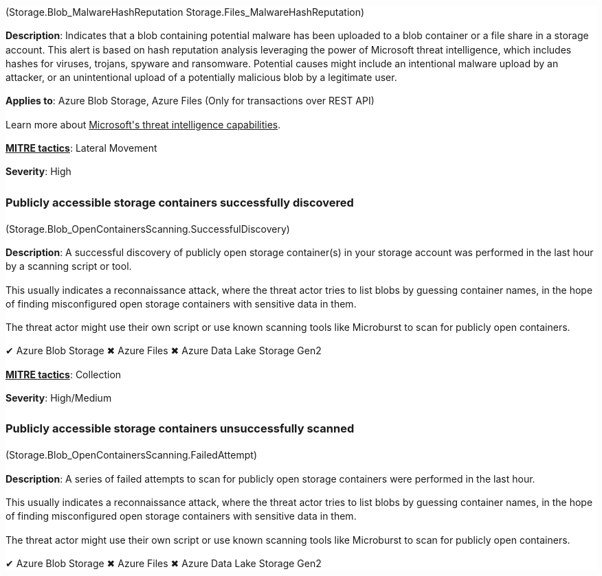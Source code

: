 (Storage.Blob_MalwareHashReputation
Storage.Files_MalwareHashReputation)

**Description**: Indicates that a blob containing potential malware has been uploaded to a blob container or a file share in a storage account. This alert is based on hash reputation analysis leveraging the power of Microsoft threat intelligence, which includes hashes for viruses, trojans, spyware and ransomware. Potential causes might include an intentional malware upload by an attacker, or an unintentional upload of a potentially malicious blob by a legitimate user.

**Applies to**: Azure Blob Storage, Azure Files (Only for transactions over REST API)

Learn more about [Microsoft's threat intelligence capabilities](https://www.microsoft.com/security/business/siem-and-xdr/microsoft-defender-threat-intelligence/).

**[MITRE tactics](alerts-reference.md#mitre-attck-tactics)**: Lateral Movement

**Severity**: High

### **Publicly accessible storage containers successfully discovered**

(Storage.Blob_OpenContainersScanning.SuccessfulDiscovery)

**Description**: A successful discovery of   publicly open storage container(s) in your storage account was performed in the last hour by a scanning script or tool.

This usually indicates a reconnaissance attack, where the threat actor tries to list blobs by guessing container names, in the hope of finding misconfigured open storage containers with sensitive data in them.

The threat actor might use their own script or use known scanning tools like   Microburst to scan for publicly open containers.

✔ Azure Blob Storage
✖ Azure Files
✖ Azure Data Lake Storage Gen2

**[MITRE tactics](alerts-reference.md#mitre-attck-tactics)**: Collection

**Severity**: High/Medium

### **Publicly accessible storage containers unsuccessfully scanned**

(Storage.Blob_OpenContainersScanning.FailedAttempt)

**Description**: A series of failed attempts to scan for publicly open storage containers were performed in the last hour.

This usually indicates a reconnaissance attack, where the threat actor tries to list blobs by guessing container names, in the hope of finding misconfigured open storage containers with sensitive data in them.

The threat actor might use their own script or use known scanning tools like Microburst to scan for publicly open containers.

✔ Azure Blob Storage
✖ Azure Files
✖ Azure Data Lake Storage Gen2
